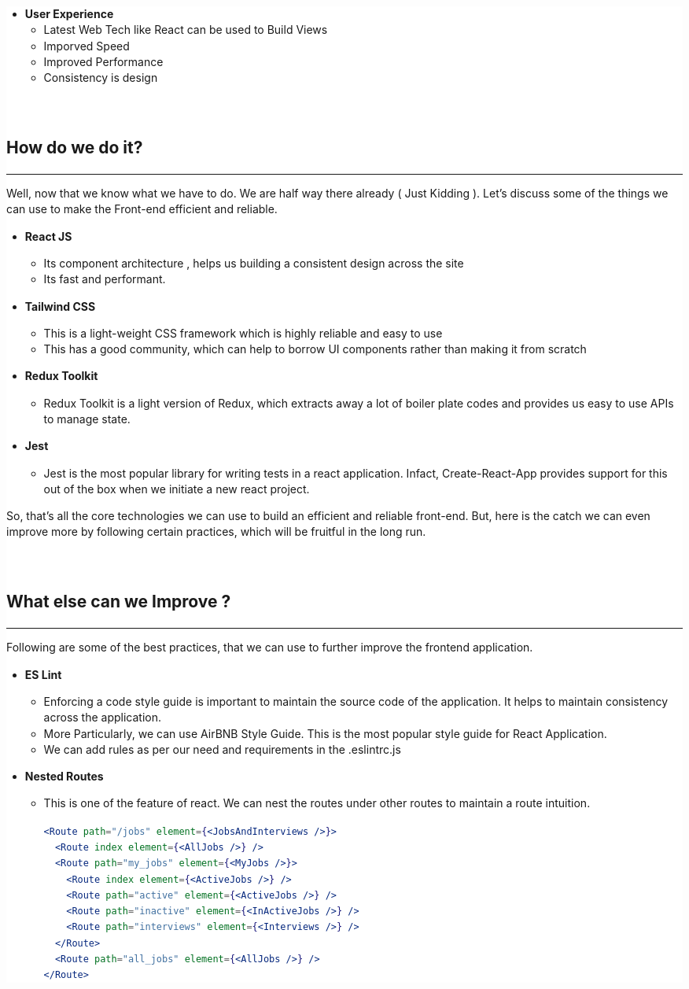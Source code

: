 - **User Experience**
    - Latest Web Tech like React can be used to Build Views
    - Imporved Speed
    - Improved Performance
    - Consistency is design

<br>

## How do we do it?
---
Well, now that we know what we have to do. We are half way there already ( Just Kidding ). Let’s discuss some of the things we can use to make the Front-end efficient and reliable.

- **React JS**
    - Its component architecture , helps us building a consistent design across the site
    - Its fast and performant.

- **Tailwind CSS**
    - This is a light-weight CSS framework which is highly reliable and easy to use
    - This has a good community, which can help to borrow UI components rather than making it from scratch

- **Redux Toolkit**
    - Redux Toolkit is a light version of Redux, which extracts away a lot of boiler plate codes and provides us easy to use APIs to manage state.

- **Jest**
    - Jest is the most popular library for writing tests in a react application. Infact, 
    Create-React-App provides support for this out of the box when we initiate a new react project.

So, that’s all the core technologies we can use to build an efficient and reliable front-end. But, here is the catch we can even improve more by following certain practices, which will be fruitful in the long run.

<br>

## What else can we Improve ?
---
Following are some of the best practices, that we can use to further improve the frontend application.

- **ES Lint**
    - Enforcing a code style guide is important to maintain the source code of the application. It helps to maintain consistency across the application.
    - More Particularly, we can use AirBNB Style Guide. This is the most popular style guide for React Application.
    - We can add rules as per our need and requirements in the .eslintrc.js

- **Nested Routes**
    - This is one of the feature of react. We can nest the routes under other routes to maintain a route intuition.
        
        ```jsx
        <Route path="/jobs" element={<JobsAndInterviews />}>
          <Route index element={<AllJobs />} />
          <Route path="my_jobs" element={<MyJobs />}>
            <Route index element={<ActiveJobs />} />
            <Route path="active" element={<ActiveJobs />} />
            <Route path="inactive" element={<InActiveJobs />} />
            <Route path="interviews" element={<Interviews />} />
          </Route>
          <Route path="all_jobs" element={<AllJobs />} />
        </Route>
        ```
        